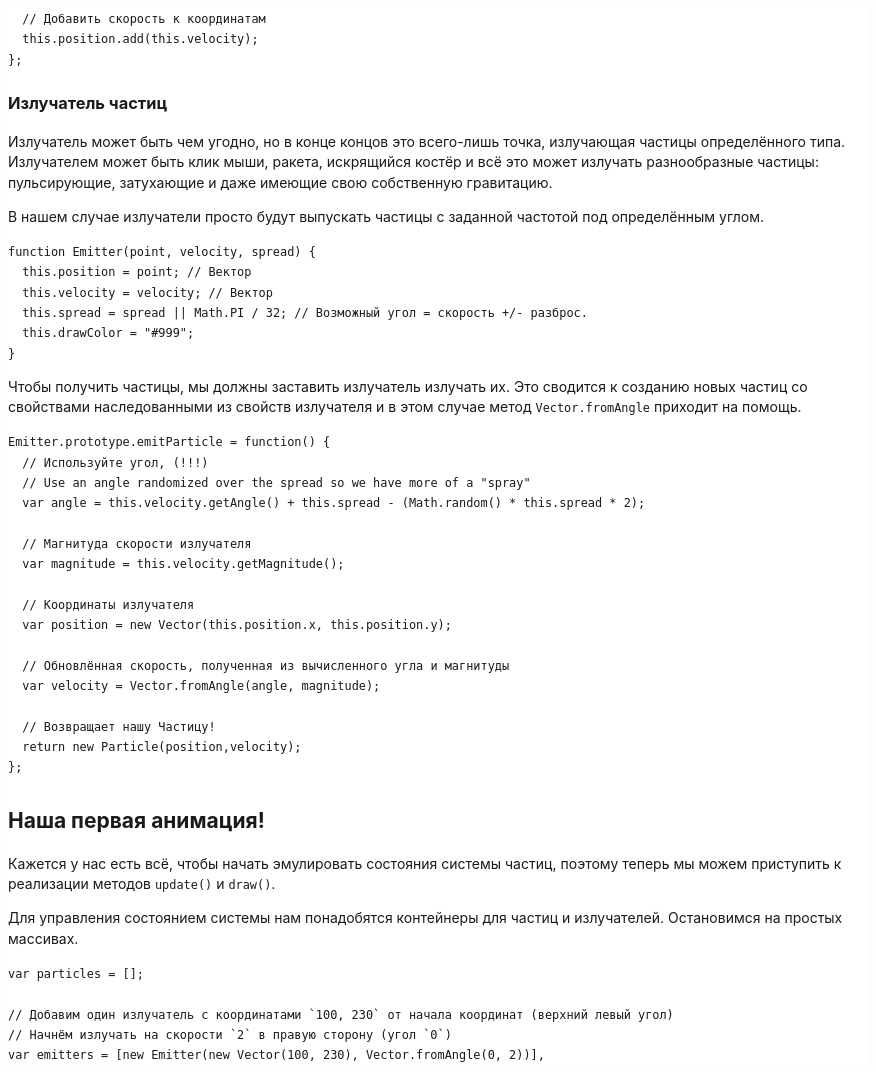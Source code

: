       // Добавить скорость к координатам
      this.position.add(this.velocity);
    };

### Излучатель частиц

Излучатель может быть чем угодно, но в конце концов это всего-лишь точка,
излучающая частицы определённого типа. Излучателем может быть клик мыши, 
ракета, искрящийся костёр и всё это может излучать разнообразные частицы: 
пульсирующие, затухающие и даже имеющие свою собственную гравитацию.

В нашем случае излучатели просто будут выпускать частицы с заданной частотой
под определённым углом.

    function Emitter(point, velocity, spread) {
      this.position = point; // Вектор
      this.velocity = velocity; // Вектор
      this.spread = spread || Math.PI / 32; // Возможный угол = скорость +/- разброс.
      this.drawColor = "#999";
    }

Чтобы получить частицы, мы должны заставить излучатель излучать их. Это
сводится к созданию новых частиц со свойствами наследованными из свойств
излучателя и в этом случае метод `Vector.fromAngle` приходит на помощь.

    Emitter.prototype.emitParticle = function() {
      // Используйте угол, (!!!)  
      // Use an angle randomized over the spread so we have more of a "spray"
      var angle = this.velocity.getAngle() + this.spread - (Math.random() * this.spread * 2);
     
      // Магнитуда скорости излучателя
      var magnitude = this.velocity.getMagnitude();
     
      // Координаты излучателя
      var position = new Vector(this.position.x, this.position.y);
     
      // Обновлённая скорость, полученная из вычисленного угла и магнитуды
      var velocity = Vector.fromAngle(angle, magnitude);
     
      // Возвращает нашу Частицу!
      return new Particle(position,velocity);
    };

## Наша первая анимация!

Кажется у нас есть всё, чтобы начать эмулировать состояния системы частиц,
поэтому теперь мы можем приступить к реализации методов `update()` и `draw()`.

Для управления состоянием системы нам понадобятся контейнеры для частиц и
излучателей. Остановимся на простых массивах.

    var particles = [];
     
    // Добавим один излучатель с координатами `100, 230` от начала координат (верхний левый угол)
    // Начнём излучать на скорости `2` в правую сторону (угол `0`)
    var emitters = [new Emitter(new Vector(100, 230), Vector.fromAngle(0, 2))],


["система частиц"]: img/particle_system1-600x300.png
[1]: http://jarrodoverson.com/static/demos/particleSystem/
[2]: http://www.chromeexperiments.com/detail/gravitational-particle-system-sandbox/?f=
[4]: https://developer.mozilla.org/en-US/docs/Web/Guide/HTML/Canvas_tutorial
[5]: https://www.google.com/search?q=canvas+tutorials&oq=canvas+tutorials
[6]: https://github.com/jsoverson/html5hub-particlesystem#the-canvas-object
[7]: https://developer.mozilla.org/en-US/docs/Web/API/CanvasRenderingContext2D
[9]: https://developer.mozilla.org/en-US/docs/Web/API/window.requestAnimationFrame
[10]: http://www.paulirish.com/2011/requestanimationframe-for-smart-animating/
[16]: http://cdpn.io/chGDt
[19]: http://cdpn.io/KtxmA
[20]: http://cdpn.io/pkEqs
[21]: http://cdpn.io/zyGln